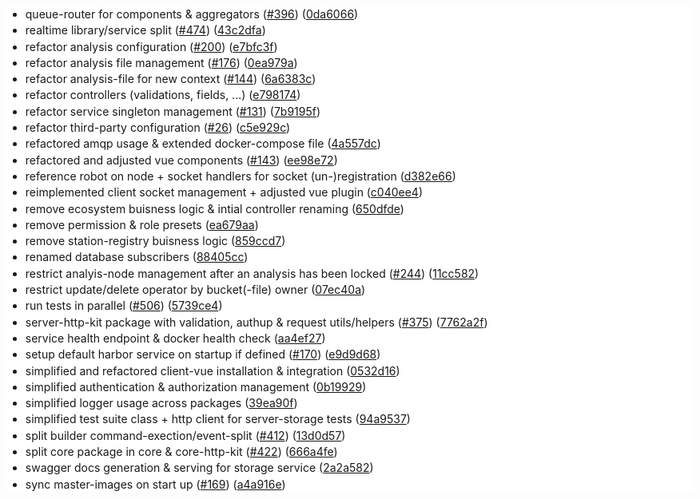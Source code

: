 * queue-router for components & aggregators ([#396](https://github.com/PrivateAIM/hub/issues/396)) ([0da6066](https://github.com/PrivateAIM/hub/commit/0da6066e378cc97ee8d7b98558e5281dda66cbc9))
* realtime library/service split ([#474](https://github.com/PrivateAIM/hub/issues/474)) ([43c2dfa](https://github.com/PrivateAIM/hub/commit/43c2dfad654cc61ca9784914cbad56c684434088))
* refactor analysis configuration ([#200](https://github.com/PrivateAIM/hub/issues/200)) ([e7bfc3f](https://github.com/PrivateAIM/hub/commit/e7bfc3f23d5b9ce6fc6d9e8d0a144fe54ea03335))
* refactor analysis file management ([#176](https://github.com/PrivateAIM/hub/issues/176)) ([0ea979a](https://github.com/PrivateAIM/hub/commit/0ea979a2eed3cb557e82c6c96f83b367b0f89f0f))
* refactor analysis-file for new context ([#144](https://github.com/PrivateAIM/hub/issues/144)) ([6a6383c](https://github.com/PrivateAIM/hub/commit/6a6383cf5d920463626f9d6d4798d59597e31d88))
* refactor controllers (validations, fields, ...) ([e798174](https://github.com/PrivateAIM/hub/commit/e798174146eb5ccfdd13ce2026fe616e09f09300))
* refactor service singleton management ([#131](https://github.com/PrivateAIM/hub/issues/131)) ([7b9195f](https://github.com/PrivateAIM/hub/commit/7b9195fe0c5eca7a3dfcd356edac55b47ba15278))
* refactor third-party configuration ([#26](https://github.com/PrivateAIM/hub/issues/26)) ([c5e929c](https://github.com/PrivateAIM/hub/commit/c5e929cd8fc2741436001c59a983a64da3f427c6))
* refactored amqp usage & extended docker-compose file ([4a557dc](https://github.com/PrivateAIM/hub/commit/4a557dc4558e575e7d4f1a9ce317dba417a3ef21))
* refactored and adjusted vue components ([#143](https://github.com/PrivateAIM/hub/issues/143)) ([ee98e72](https://github.com/PrivateAIM/hub/commit/ee98e7210848c9da8ff64bb6235b6cda34654446))
* reference robot on node + socket handlers for socket (un-)registration ([d382e66](https://github.com/PrivateAIM/hub/commit/d382e662ab0e558b4abdc1d8a59794e936644a54))
* reimplemented client socket management + adjusted vue plugin ([c040ee4](https://github.com/PrivateAIM/hub/commit/c040ee46a4822330835a2d36be348c937de96660))
* remove ecosystem buisness logic & intial controller renaming ([650dfde](https://github.com/PrivateAIM/hub/commit/650dfdec81a8611f5011dd18861fab30771c5289))
* remove permission & role presets ([ea679aa](https://github.com/PrivateAIM/hub/commit/ea679aad29bdf773fc445af66637b518287a96f1))
* remove station-registry buisness logic ([859ccd7](https://github.com/PrivateAIM/hub/commit/859ccd774983dbc2983b57f2dc9e1eab6924c727))
* renamed database subscribers ([88405cc](https://github.com/PrivateAIM/hub/commit/88405cceca74218a6485abff0e2fae0b8429e3a1))
* restrict analyis-node management after an analysis has been locked ([#244](https://github.com/PrivateAIM/hub/issues/244)) ([11cc582](https://github.com/PrivateAIM/hub/commit/11cc5824e677368aecac6afe00493886b7a3182b))
* restrict update/delete operator by bucket(-file) owner ([07ec40a](https://github.com/PrivateAIM/hub/commit/07ec40ae24cfa68184e865c006e9745b973cf34c))
* run tests in parallel ([#506](https://github.com/PrivateAIM/hub/issues/506)) ([5739ce4](https://github.com/PrivateAIM/hub/commit/5739ce4133693ced649b1412dfd6f535a6a0e1fa))
* server-http-kit package with validation, authup & request utils/helpers ([#375](https://github.com/PrivateAIM/hub/issues/375)) ([7762a2f](https://github.com/PrivateAIM/hub/commit/7762a2f81ea8dfcd77fc8c7f8d64bb91ad2bcd4f))
* service health endpoint & docker health check ([aa4ef27](https://github.com/PrivateAIM/hub/commit/aa4ef27a0ec56373204f2cc0c3eccf5011519883))
* setup default harbor service on startup if defined ([#170](https://github.com/PrivateAIM/hub/issues/170)) ([e9d9d68](https://github.com/PrivateAIM/hub/commit/e9d9d688548fa1b6fa0e68f8ce024b497335a6b9))
* simplified and refactored client-vue installation & integration ([0532d16](https://github.com/PrivateAIM/hub/commit/0532d16c5bd329f3fc82239c5b06327923b6c56b))
* simplified authentication & authorization management ([0b19929](https://github.com/PrivateAIM/hub/commit/0b199297766780a4c5cfcd8eda02cefb9f226958))
* simplified logger usage across packages ([39ea90f](https://github.com/PrivateAIM/hub/commit/39ea90ffa6296f91ffb0f89a567036b0054f0135))
* simplified test suite class + http client for server-storage tests ([94a9537](https://github.com/PrivateAIM/hub/commit/94a953774617e196d86af6f5b781bf862fa991b2))
* split builder command-exection/event-split ([#412](https://github.com/PrivateAIM/hub/issues/412)) ([13d0d57](https://github.com/PrivateAIM/hub/commit/13d0d575abb45538d79ffef91357e1528c5afb11))
* split core package in core & core-http-kit ([#422](https://github.com/PrivateAIM/hub/issues/422)) ([666a4fe](https://github.com/PrivateAIM/hub/commit/666a4feda4a5491d6752325bcb93155b84747171))
* swagger docs generation & serving for storage service ([2a2a582](https://github.com/PrivateAIM/hub/commit/2a2a582f5afb2c706b08d5da537778587070020f))
* sync master-images on start up ([#169](https://github.com/PrivateAIM/hub/issues/169)) ([a4a916e](https://github.com/PrivateAIM/hub/commit/a4a916ece8e1022d8c2db3bb3de6b0a6d7df37da))